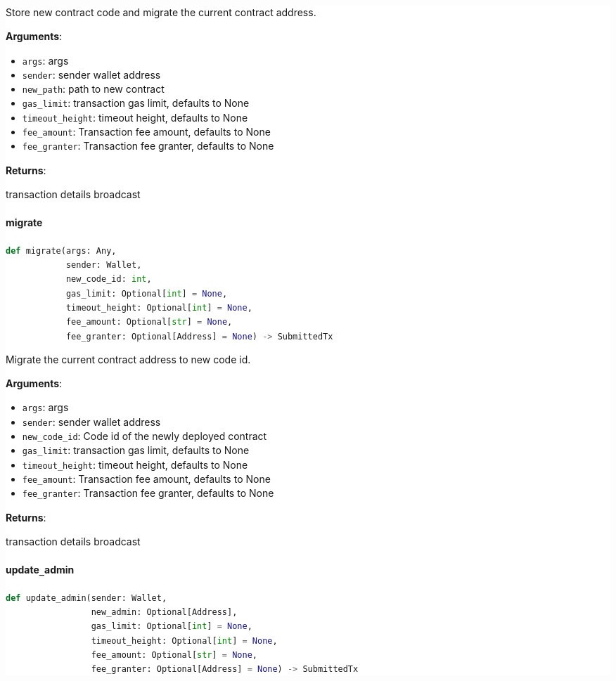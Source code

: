 Store new contract code and migrate the current contract address.

**Arguments**:

- `args`: args
- `sender`: sender wallet address
- `new_path`: path to new contract
- `gas_limit`: transaction gas limit, defaults to None
- `timeout_height`: timeout height, defaults to None
- `fee_amount`: Transaction fee amount, defaults to None
- `fee_granter`: Transaction fee granter, defaults to None

**Returns**:

transaction details broadcast

<a id="cosmpy.aerial.contract.__init__.LedgerContract.migrate"></a>

#### migrate

```python
def migrate(args: Any,
            sender: Wallet,
            new_code_id: int,
            gas_limit: Optional[int] = None,
            timeout_height: Optional[int] = None,
            fee_amount: Optional[str] = None,
            fee_granter: Optional[Address] = None) -> SubmittedTx
```

Migrate the current contract address to new code id.

**Arguments**:

- `args`: args
- `sender`: sender wallet address
- `new_code_id`: Code id of the newly deployed contract
- `gas_limit`: transaction gas limit, defaults to None
- `timeout_height`: timeout height, defaults to None
- `fee_amount`: Transaction fee amount, defaults to None
- `fee_granter`: Transaction fee granter, defaults to None

**Returns**:

transaction details broadcast

<a id="cosmpy.aerial.contract.__init__.LedgerContract.update_admin"></a>

#### update`_`admin

```python
def update_admin(sender: Wallet,
                 new_admin: Optional[Address],
                 gas_limit: Optional[int] = None,
                 timeout_height: Optional[int] = None,
                 fee_amount: Optional[str] = None,
                 fee_granter: Optional[Address] = None) -> SubmittedTx
```

